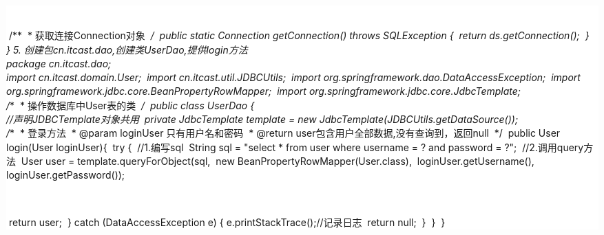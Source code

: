
​			

​		    /**
​		     * 获取连接Connection对象
​		     */
​		    public static Connection getConnection() throws SQLException {
​		        return  ds.getConnection();
​		    }
​		}
​	5. 创建包cn.itcast.dao,创建类UserDao,提供login方法
​		
​		package cn.itcast.dao;
​	
​		import cn.itcast.domain.User;
​		import cn.itcast.util.JDBCUtils;
​		import org.springframework.dao.DataAccessException;
​		import org.springframework.jdbc.core.BeanPropertyRowMapper;
​		import org.springframework.jdbc.core.JdbcTemplate;
​		
​		/**
​		 * 操作数据库中User表的类
​		 */
​		public class UserDao {
​		
​		    //声明JDBCTemplate对象共用
​		    private JdbcTemplate template = new JdbcTemplate(JDBCUtils.getDataSource());
​		
​		    /**
​		     * 登录方法
​		     * @param loginUser 只有用户名和密码
​		     * @return user包含用户全部数据,没有查询到，返回null
​		     */
​		    public User login(User loginUser){
​		        try {
​		            //1.编写sql
​		            String sql = "select * from user where username = ? and password = ?";
​		            //2.调用query方法
​		            User user = template.queryForObject(sql,
​		                    new BeanPropertyRowMapper<User>(User.class),
​		                    loginUser.getUsername(), loginUser.getPassword());


​			

​		            return user;
​		        } catch (DataAccessException e) {
​		            e.printStackTrace();//记录日志
​		            return null;
​		        }
​		    }
​		}
​	
